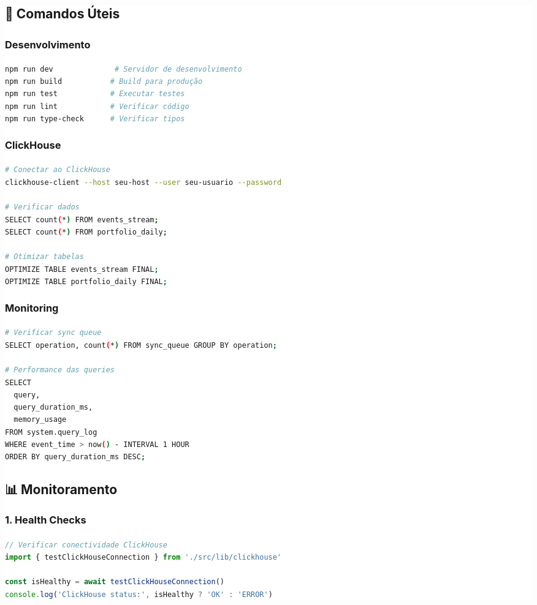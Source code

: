 ## 🔧 Comandos Úteis

### Desenvolvimento
```bash
npm run dev              # Servidor de desenvolvimento
npm run build           # Build para produção
npm run test            # Executar testes
npm run lint            # Verificar código
npm run type-check      # Verificar tipos
```

### ClickHouse
```bash
# Conectar ao ClickHouse
clickhouse-client --host seu-host --user seu-usuario --password

# Verificar dados
SELECT count(*) FROM events_stream;
SELECT count(*) FROM portfolio_daily;

# Otimizar tabelas
OPTIMIZE TABLE events_stream FINAL;
OPTIMIZE TABLE portfolio_daily FINAL;
```

### Monitoring
```bash
# Verificar sync queue
SELECT operation, count(*) FROM sync_queue GROUP BY operation;

# Performance das queries
SELECT 
  query, 
  query_duration_ms, 
  memory_usage 
FROM system.query_log 
WHERE event_time > now() - INTERVAL 1 HOUR
ORDER BY query_duration_ms DESC;
```

## 📊 Monitoramento

### 1. Health Checks

```typescript
// Verificar conectividade ClickHouse
import { testClickHouseConnection } from './src/lib/clickhouse'

const isHealthy = await testClickHouseConnection()
console.log('ClickHouse status:', isHealthy ? 'OK' : 'ERROR')
```
